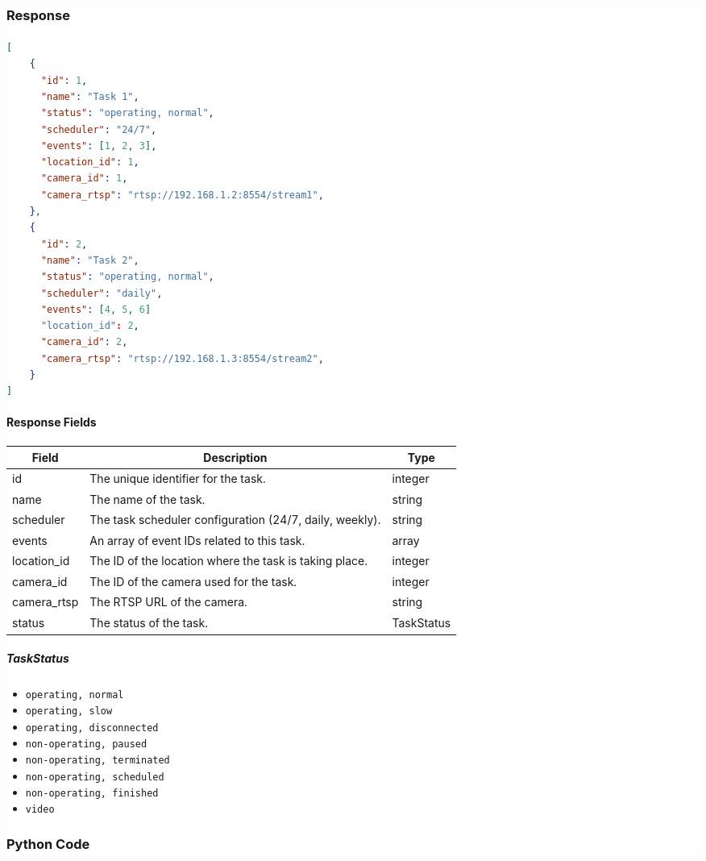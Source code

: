 ### Response

```json
[
    {
      "id": 1,
      "name": "Task 1",
      "status": "operating, normal",
      "scheduler": "24/7",
      "events": [1, 2, 3],
      "location_id": 1,
      "camera_id": 1,
      "camera_rtsp": "rtsp://192.168.1.2:8554/stream1",
    },
    {
      "id": 2,
      "name": "Task 2",
      "status": "operating, normal",
      "scheduler": "daily",
      "events": [4, 5, 6]
      "location_id": 2,
      "camera_id": 2,
      "camera_rtsp": "rtsp://192.168.1.3:8554/stream2",
    }
]
```

#### Response Fields

Field  | Description | Type
------------- | ------------- | -------------
id | The unique identifier for the task. | integer
name | The name of the task. | string
scheduler | The task scheduler configuration (24/7, daily, weekly). | string
events | An array of event IDs related to this task. | array
location_id | The ID of the location where the task is taking place. | integer
camera_id | The ID of the camera used for the task. | integer
camera_rtsp | The RTSP URL of the camera. | string
status | The status of the task. | TaskStatus

##### TaskStatus

- `operating, normal`
- `operating, slow`
- `operating, disconnected`
- `non-operating, paused`
- `non-operating, terminated`
- `non-operating, scheduled`
- `non-operating, finished`
- `video`

### Python Code

